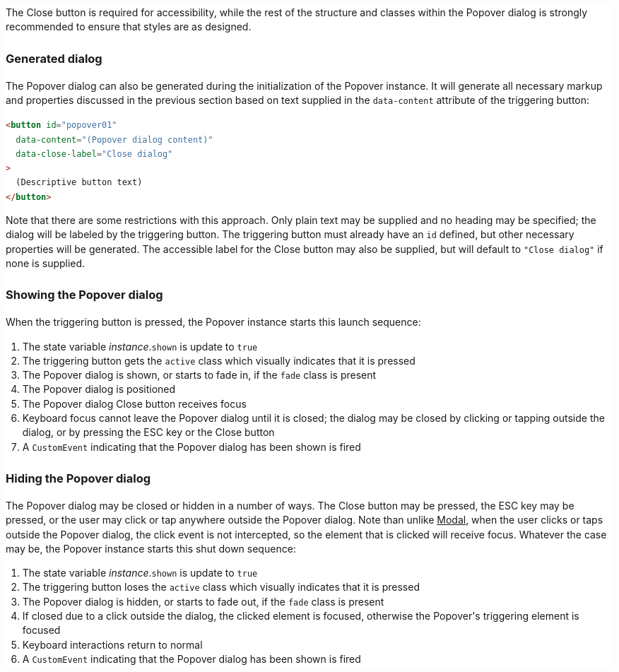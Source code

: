 The Close button is required for accessibility, while the rest of the structure and classes within the Popover dialog is strongly recommended to ensure that styles are as designed.

### Generated dialog

The Popover dialog can also be generated during the initialization of the Popover instance. It will generate all necessary markup and properties discussed in the previous section based on text supplied in the `data-content` attribute of the triggering button:

```html
<button id="popover01" 
  data-content="(Popover dialog content)"
  data-close-label="Close dialog"
>
  (Descriptive button text)
</button>
```

Note that there are some restrictions with this approach. Only plain text may be supplied and no heading may be specified; the dialog will be labeled by the triggering button. The triggering button must already have an `id` defined, but other necessary properties will be generated. The accessible label for the Close button may also be supplied, but will default to `"Close dialog"` if none is supplied.

### Showing the Popover dialog

When the triggering button is pressed, the Popover instance starts this launch sequence:

1. The state variable _instance_.`shown` is update to `true`
2. The triggering button gets the `active` class which visually indicates that it is pressed
3. The Popover dialog is shown, or starts to fade in, if the `fade` class is present
4. The Popover dialog is positioned
5. The Popover dialog Close button receives focus
6. Keyboard focus cannot leave the Popover dialog until it is closed; the dialog may be closed by clicking or tapping outside the dialog, or by pressing the ESC key or the Close button
7. A `CustomEvent` indicating that the Popover dialog has been shown is fired

### Hiding the Popover dialog

The Popover dialog may be closed or hidden in a number of ways. The Close button may be pressed, the ESC key may be pressed, or the user may click or tap anywhere outside the Popover dialog. Note than unlike [Modal](https://moray-prod.azurewebsites.net/components/detail/modal--default.html), when the user clicks or taps outside the Popover dialog, the click event is not intercepted, so the element that is clicked will receive focus. Whatever the case may be, the Popover instance starts this shut down sequence:

1. The state variable _instance_.`shown` is update to `true`
2. The triggering button loses the `active` class which visually indicates that it is pressed
3. The Popover dialog is hidden, or starts to fade out, if the `fade` class is present
4. If closed due to a click outside the dialog, the clicked element is focused, otherwise the Popover's triggering element is focused
5. Keyboard interactions return to normal
6. A `CustomEvent` indicating that the Popover dialog has been shown is fired
